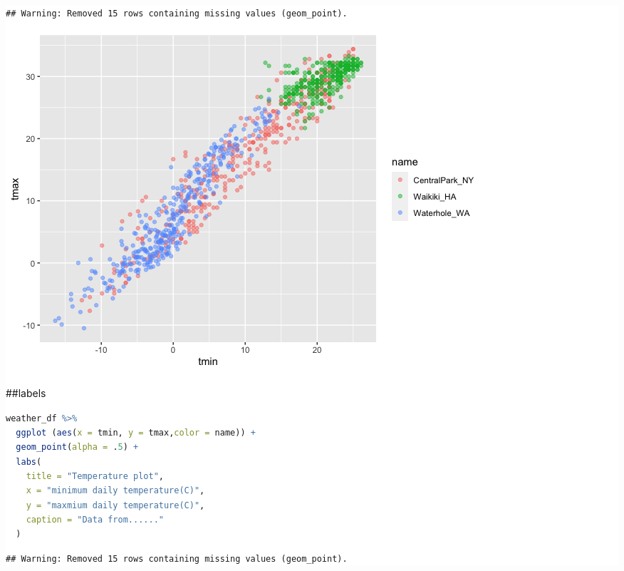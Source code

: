     ## Warning: Removed 15 rows containing missing values (geom_point).

![](viz_i_files/figure-gfm/unnamed-chunk-22-1.png)

\##labels

``` r
weather_df %>% 
  ggplot (aes(x = tmin, y = tmax,color = name)) +
  geom_point(alpha = .5) +
  labs(
    title = "Temperature plot",
    x = "minimum daily temperature(C)",
    y = "maxmium daily temperature(C)",
    caption = "Data from......"
  )
```

    ## Warning: Removed 15 rows containing missing values (geom_point).
